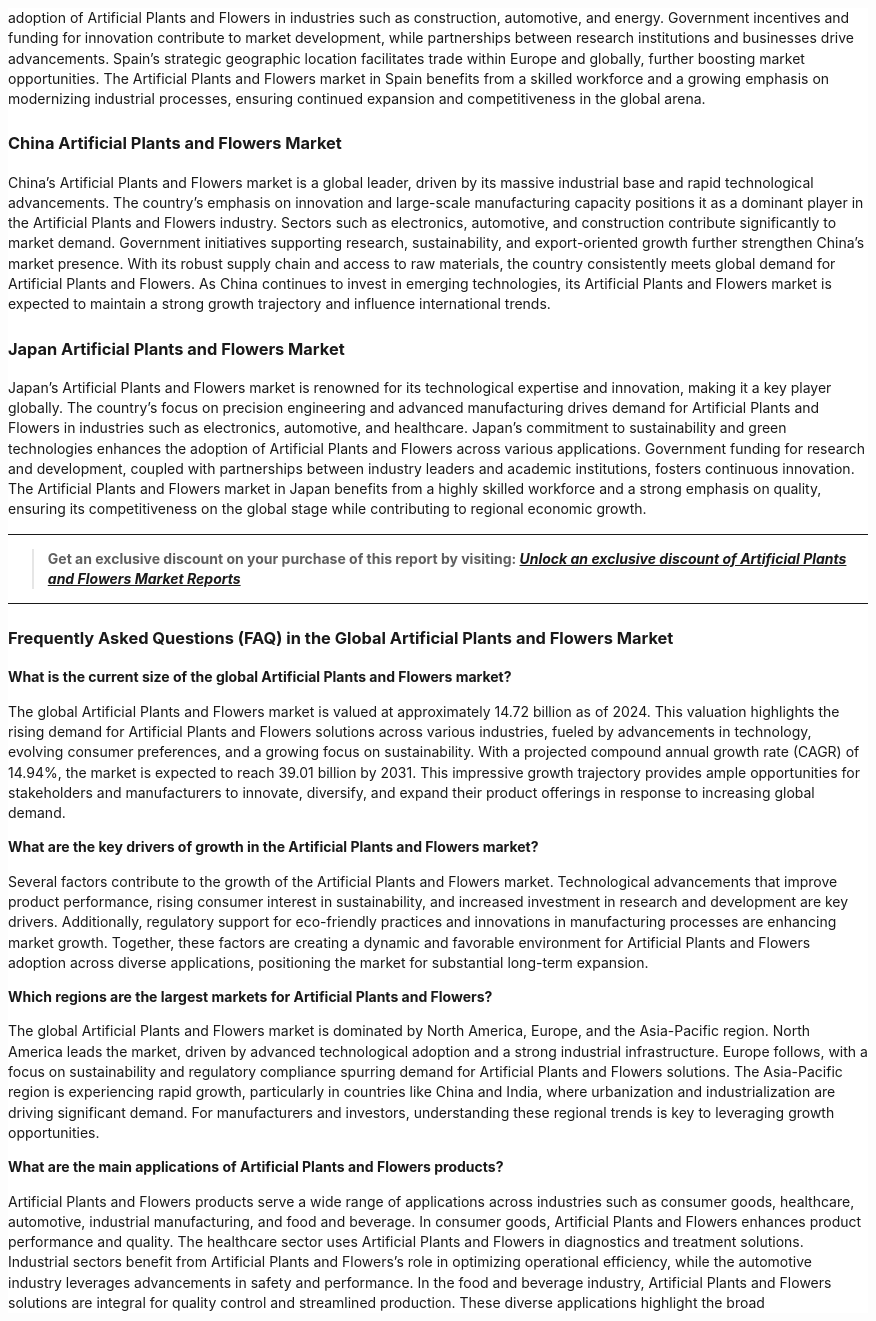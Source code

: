 adoption of Artificial Plants and Flowers in industries such as construction, automotive, and energy. Government incentives and funding for innovation contribute to market development, while partnerships between research institutions and businesses drive advancements. Spain&rsquo;s strategic geographic location facilitates trade within Europe and globally, further boosting market opportunities. The Artificial Plants and Flowers market in Spain benefits from a skilled workforce and a growing emphasis on modernizing industrial processes, ensuring continued expansion and competitiveness in the global arena.</p><h3>China Artificial Plants and Flowers Market</h3><p>China&rsquo;s Artificial Plants and Flowers market is a global leader, driven by its massive industrial base and rapid technological advancements. The country&rsquo;s emphasis on innovation and large-scale manufacturing capacity positions it as a dominant player in the Artificial Plants and Flowers industry. Sectors such as electronics, automotive, and construction contribute significantly to market demand. Government initiatives supporting research, sustainability, and export-oriented growth further strengthen China&rsquo;s market presence. With its robust supply chain and access to raw materials, the country consistently meets global demand for Artificial Plants and Flowers. As China continues to invest in emerging technologies, its Artificial Plants and Flowers market is expected to maintain a strong growth trajectory and influence international trends.</p><h3>Japan Artificial Plants and Flowers Market</h3><p>Japan&rsquo;s Artificial Plants and Flowers market is renowned for its technological expertise and innovation, making it a key player globally. The country&rsquo;s focus on precision engineering and advanced manufacturing drives demand for Artificial Plants and Flowers in industries such as electronics, automotive, and healthcare. Japan&rsquo;s commitment to sustainability and green technologies enhances the adoption of Artificial Plants and Flowers across various applications. Government funding for research and development, coupled with partnerships between industry leaders and academic institutions, fosters continuous innovation. The Artificial Plants and Flowers market in Japan benefits from a highly skilled workforce and a strong emphasis on quality, ensuring its competitiveness on the global stage while contributing to regional economic growth.</p><hr /><blockquote><p><strong>Get an exclusive discount on your purchase of this report by visiting: <em><a href="://marketresearchpulse.com/ask-for-discount/99133?utm_source=Github&amp;utm_medium=019">Unlock an exclusive discount of Artificial Plants and Flowers Market Reports</a></em>&nbsp;</strong></p></blockquote><hr /><h3>Frequently Asked Questions (FAQ) in the Global Artificial Plants and Flowers Market</h3><p><strong>What is the current size of the global Artificial Plants and Flowers market?</strong></p><p>The global Artificial Plants and Flowers market is valued at approximately 14.72 billion as of 2024. This valuation highlights the rising demand for Artificial Plants and Flowers solutions across various industries, fueled by advancements in technology, evolving consumer preferences, and a growing focus on sustainability. With a projected compound annual growth rate (CAGR) of 14.94%, the market is expected to reach 39.01 billion by 2031. This impressive growth trajectory provides ample opportunities for stakeholders and manufacturers to innovate, diversify, and expand their product offerings in response to increasing global demand.</p><p><strong>What are the key drivers of growth in the Artificial Plants and Flowers market?</strong></p><p>Several factors contribute to the growth of the Artificial Plants and Flowers market. Technological advancements that improve product performance, rising consumer interest in sustainability, and increased investment in research and development are key drivers. Additionally, regulatory support for eco-friendly practices and innovations in manufacturing processes are enhancing market growth. Together, these factors are creating a dynamic and favorable environment for Artificial Plants and Flowers adoption across diverse applications, positioning the market for substantial long-term expansion.</p><p><strong>Which regions are the largest markets for Artificial Plants and Flowers?</strong></p><p>The global Artificial Plants and Flowers market is dominated by North America, Europe, and the Asia-Pacific region. North America leads the market, driven by advanced technological adoption and a strong industrial infrastructure. Europe follows, with a focus on sustainability and regulatory compliance spurring demand for Artificial Plants and Flowers solutions. The Asia-Pacific region is experiencing rapid growth, particularly in countries like China and India, where urbanization and industrialization are driving significant demand. For manufacturers and investors, understanding these regional trends is key to leveraging growth opportunities.</p><p><strong>What are the main applications of Artificial Plants and Flowers products?</strong></p><p>Artificial Plants and Flowers products serve a wide range of applications across industries such as consumer goods, healthcare, automotive, industrial manufacturing, and food and beverage. In consumer goods, Artificial Plants and Flowers enhances product performance and quality. The healthcare sector uses Artificial Plants and Flowers in diagnostics and treatment solutions. Industrial sectors benefit from Artificial Plants and Flowers&rsquo;s role in optimizing operational efficiency, while the automotive industry leverages advancements in safety and performance. In the food and beverage industry, Artificial Plants and Flowers solutions are integral for quality control and streamlined production. These diverse applications highlight the broad